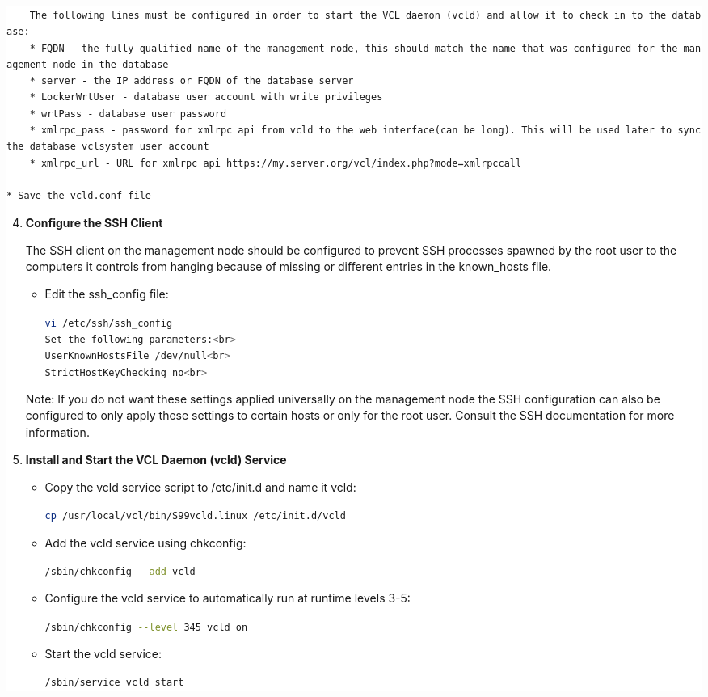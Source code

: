         The following lines must be configured in order to start the VCL daemon (vcld) and allow it to check in to the database:
        * FQDN - the fully qualified name of the management node, this should match the name that was configured for the management node in the database
        * server - the IP address or FQDN of the database server
        * LockerWrtUser - database user account with write privileges
        * wrtPass - database user password
        * xmlrpc_pass - password for xmlrpc api from vcld to the web interface(can be long). This will be used later to sync the database vclsystem user account
        * xmlrpc_url - URL for xmlrpc api https://my.server.org/vcl/index.php?mode=xmlrpccall

    * Save the vcld.conf file

4. **Configure the SSH Client**

    The SSH client on the management node should be configured to prevent SSH processes spawned by the root user to the computers it controls from hanging because of missing or different entries in the known_hosts file. 

    * Edit the ssh_config file:

        ```bash
        vi /etc/ssh/ssh_config
        Set the following parameters:<br>
        UserKnownHostsFile /dev/null<br>
        StrictHostKeyChecking no<br>
        ```

    Note: If you do not want these settings applied universally on the management node the SSH configuration can also be configured to only apply these settings to certain hosts or only for the root user. Consult the SSH documentation for more information.

5. **Install and Start the VCL Daemon (vcld) Service**

    * Copy the vcld service script to /etc/init.d and name it vcld:
	
        ```bash
        cp /usr/local/vcl/bin/S99vcld.linux /etc/init.d/vcld
        ```

    * Add the vcld service using chkconfig:
	
        ```bash
        /sbin/chkconfig --add vcld
        ```

    * Configure the vcld service to automatically run at runtime levels 3-5:
	
        ```bash
        /sbin/chkconfig --level 345 vcld on
        ```

    * Start the vcld service:
	
        ```bash
        /sbin/service vcld start
        ```
